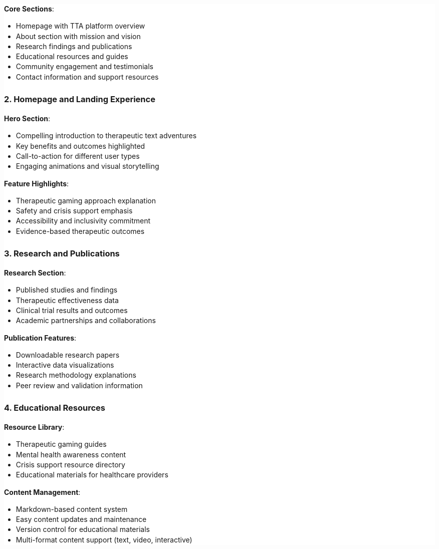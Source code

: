 **Core Sections**:

- Homepage with TTA platform overview
- About section with mission and vision
- Research findings and publications
- Educational resources and guides
- Community engagement and testimonials
- Contact information and support resources

### 2. Homepage and Landing Experience

**Hero Section**:

- Compelling introduction to therapeutic text adventures
- Key benefits and outcomes highlighted
- Call-to-action for different user types
- Engaging animations and visual storytelling

**Feature Highlights**:

- Therapeutic gaming approach explanation
- Safety and crisis support emphasis
- Accessibility and inclusivity commitment
- Evidence-based therapeutic outcomes

### 3. Research and Publications

**Research Section**:

- Published studies and findings
- Therapeutic effectiveness data
- Clinical trial results and outcomes
- Academic partnerships and collaborations

**Publication Features**:

- Downloadable research papers
- Interactive data visualizations
- Research methodology explanations
- Peer review and validation information

### 4. Educational Resources

**Resource Library**:

- Therapeutic gaming guides
- Mental health awareness content
- Crisis support resource directory
- Educational materials for healthcare providers

**Content Management**:

- Markdown-based content system
- Easy content updates and maintenance
- Version control for educational materials
- Multi-format content support (text, video, interactive)
